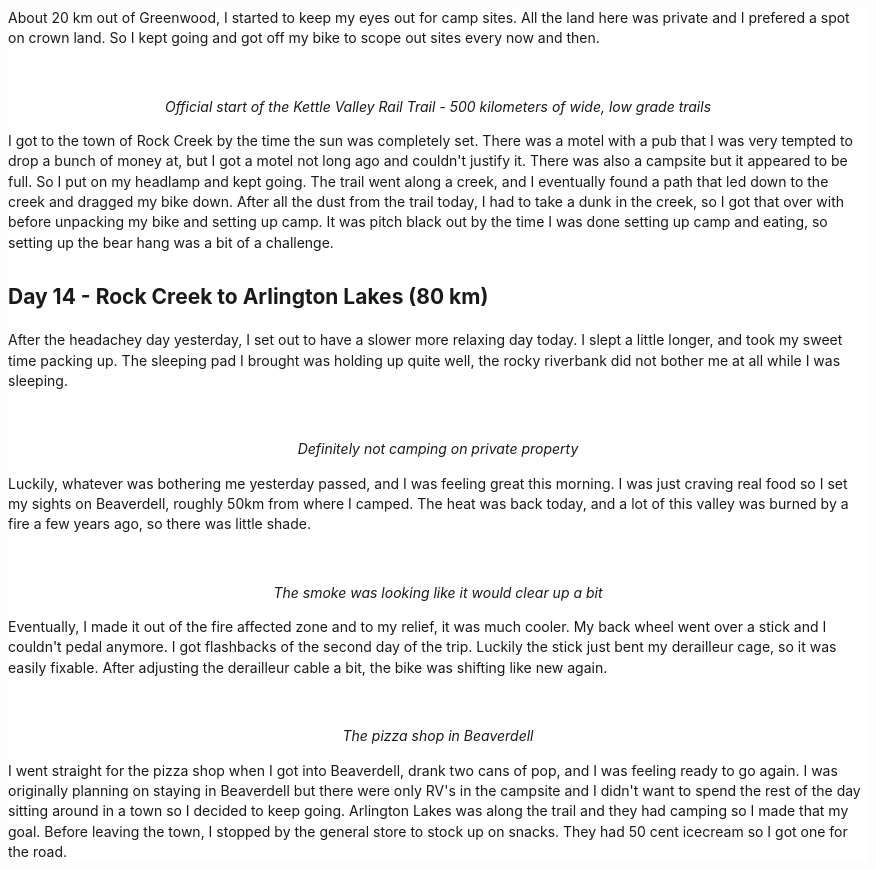 About 20 km out of Greenwood, I started to keep my eyes out for camp sites. All the land here was private and I prefered a spot on crown land. So I kept going and got off my bike to scope out sites every now and then.

<img src="/images/bikeTripImages/day13-kvr.jpg" alt="" width="80%"/>
<p style="text-align: center;"><i>Official start of the Kettle Valley Rail Trail - 500 kilometers of wide, low grade trails</i></p>

I got to the town of Rock Creek by the time the sun was completely set. There was a motel with a pub that I was very tempted to drop a bunch of money at, but I got a motel not long ago and couldn't justify it. There was also a campsite but it appeared to be full. So I put on my headlamp and kept going. The trail went along a creek, and I eventually found a path that led down to the creek and dragged my bike down. After all the dust from the trail today, I had to take a dunk in the creek, so I got that over with before unpacking my bike and setting up camp. It was pitch black out by the time I was done setting up camp and eating, so setting up the bear hang was a bit of a challenge.

<iframe height='405' width='590' frameborder='0'  scrolling='no' src='https://www.strava.com/activities/5700722658/embed/6c0d64db64134cb48cfa0cab4bc324fa8d542494' target='blank'></iframe>

<iframe height='405' width='590' frameborder='0'  scrolling='no' src='https://www.strava.com/activities/5700725402/embed/b96395dd52f0d2f6ef5810f59ff6e1ac3d1800d3' target='blank'></iframe>

## Day 14 - Rock Creek to Arlington Lakes (80 km)

After the headachey day yesterday, I set out to have a slower more relaxing day today. I slept a little longer, and took my sweet time packing up. The sleeping pad I brought was holding up quite well, the rocky riverbank did not bother me at all while I was sleeping.

<img src="/images/bikeTripImages/day14-morning.jpg" alt="" width="80%"/>
<p style="text-align: center;"><i>Definitely not camping on private property</i></p>

Luckily, whatever was bothering me yesterday passed, and I was feeling great this morning. I was just craving real food so I set my sights on Beaverdell, roughly 50km from where I camped. The heat was back today, and a lot of this valley was burned by a fire a few years ago, so there was little shade.

<img src="/images/bikeTripImages/day14-road.jpg" alt="" width="80%"/>
<p style="text-align: center;"><i>The smoke was looking like it would clear up a bit</i></p>

Eventually, I made it out of the fire affected zone and to my relief, it was much cooler. My back wheel went over a stick and I couldn't pedal anymore. I got flashbacks of the second day of the trip. Luckily the stick just bent my derailleur cage, so it was easily fixable. After adjusting the derailleur cable a bit, the bike was shifting like new again.

<img src="/images/bikeTripImages/day14-beaverdell.jpg" alt="" width="80%"/>
<p style="text-align: center;"><i>The pizza shop in Beaverdell</i></p>

I went straight for the pizza shop when I got into Beaverdell, drank two cans of pop, and I was feeling ready to go again. I was originally planning on staying in Beaverdell but there were only RV's in the campsite and I didn't want to spend the rest of the day sitting around in a town so I decided to keep going. Arlington Lakes was along the trail and they had camping so I made that my goal. Before leaving the town, I stopped by the general store to stock up on snacks. They had 50 cent icecream so I got one for the road.
